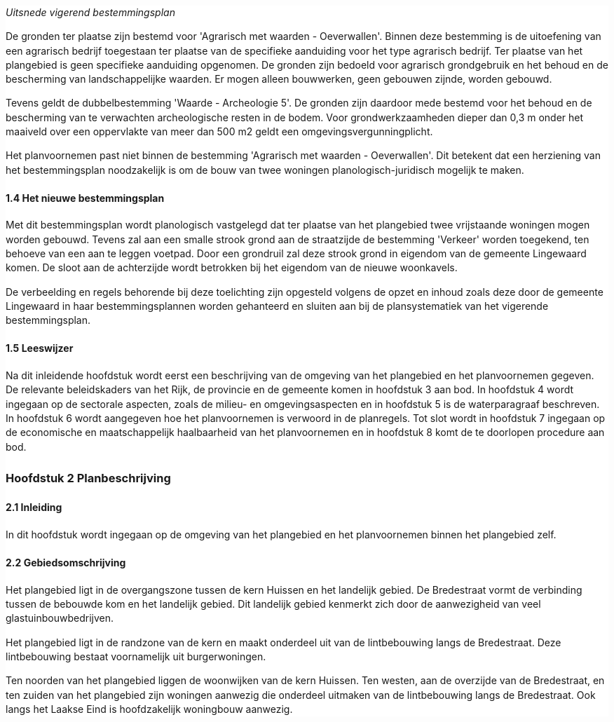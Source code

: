 *Uitsnede vigerend bestemmingsplan*

De gronden ter plaatse zijn bestemd voor 'Agrarisch met waarden \- Oeverwallen'. Binnen deze bestemming is de uitoefening van een agrarisch bedrijf toegestaan ter plaatse van de specifieke aanduiding voor het type agrarisch bedrijf. Ter plaatse van het plangebied is geen specifieke aanduiding opgenomen. De gronden zijn bedoeld voor agrarisch grondgebruik en het behoud en de bescherming van landschappelijke waarden. Er mogen alleen bouwwerken, geen gebouwen zijnde, worden gebouwd.

Tevens geldt de dubbelbestemming 'Waarde \- Archeologie 5'. De gronden zijn daardoor mede bestemd voor het behoud en de bescherming van te verwachten archeologische resten in de bodem. Voor grondwerkzaamheden dieper dan 0,3 m onder het maaiveld over een oppervlakte van meer dan 500 m2 geldt een omgevingsvergunningplicht.

Het planvoornemen past niet binnen de bestemming 'Agrarisch met waarden \- Oeverwallen'. Dit betekent dat een herziening van het bestemmingsplan noodzakelijk is om de bouw van twee woningen planologisch\-juridisch mogelijk te maken.

#### 1\.4 Het nieuwe bestemmingsplan

Met dit bestemmingsplan wordt planologisch vastgelegd dat ter plaatse van het plangebied twee vrijstaande woningen mogen worden gebouwd. Tevens zal aan een smalle strook grond aan de straatzijde de bestemming 'Verkeer' worden toegekend, ten behoeve van een aan te leggen voetpad. Door een grondruil zal deze strook grond in eigendom van de gemeente Lingewaard komen. De sloot aan de achterzijde wordt betrokken bij het eigendom van de nieuwe woonkavels.

De verbeelding en regels behorende bij deze toelichting zijn opgesteld volgens de opzet en inhoud zoals deze door de gemeente Lingewaard in haar bestemmingsplannen worden gehanteerd en sluiten aan bij de plansystematiek van het vigerende bestemmingsplan.

#### 1\.5 Leeswijzer

Na dit inleidende hoofdstuk wordt eerst een beschrijving van de omgeving van het plangebied en het planvoornemen gegeven. De relevante beleidskaders van het Rijk, de provincie en de gemeente komen in hoofdstuk 3 aan bod. In hoofdstuk 4 wordt ingegaan op de sectorale aspecten, zoals de milieu\- en omgevingsaspecten en in hoofdstuk 5 is de waterparagraaf beschreven. In hoofdstuk 6 wordt aangegeven hoe het planvoornemen is verwoord in de planregels. Tot slot wordt in hoofdstuk 7 ingegaan op de economische en maatschappelijk haalbaarheid van het planvoornemen en in hoofdstuk 8 komt de te doorlopen procedure aan bod.

### Hoofdstuk 2 Planbeschrijving

#### 2\.1 Inleiding

In dit hoofdstuk wordt ingegaan op de omgeving van het plangebied en het planvoornemen binnen het plangebied zelf.

#### 2\.2 Gebiedsomschrijving

Het plangebied ligt in de overgangszone tussen de kern Huissen en het landelijk gebied. De Bredestraat vormt de verbinding tussen de bebouwde kom en het landelijk gebied. Dit landelijk gebied kenmerkt zich door de aanwezigheid van veel glastuinbouwbedrijven.

Het plangebied ligt in de randzone van de kern en maakt onderdeel uit van de lintbebouwing langs de Bredestraat. Deze lintbebouwing bestaat voornamelijk uit burgerwoningen.

Ten noorden van het plangebied liggen de woonwijken van de kern Huissen. Ten westen, aan de overzijde van de Bredestraat, en ten zuiden van het plangebied zijn woningen aanwezig die onderdeel uitmaken van de lintbebouwing langs de Bredestraat. Ook langs het Laakse Eind is hoofdzakelijk woningbouw aanwezig.
